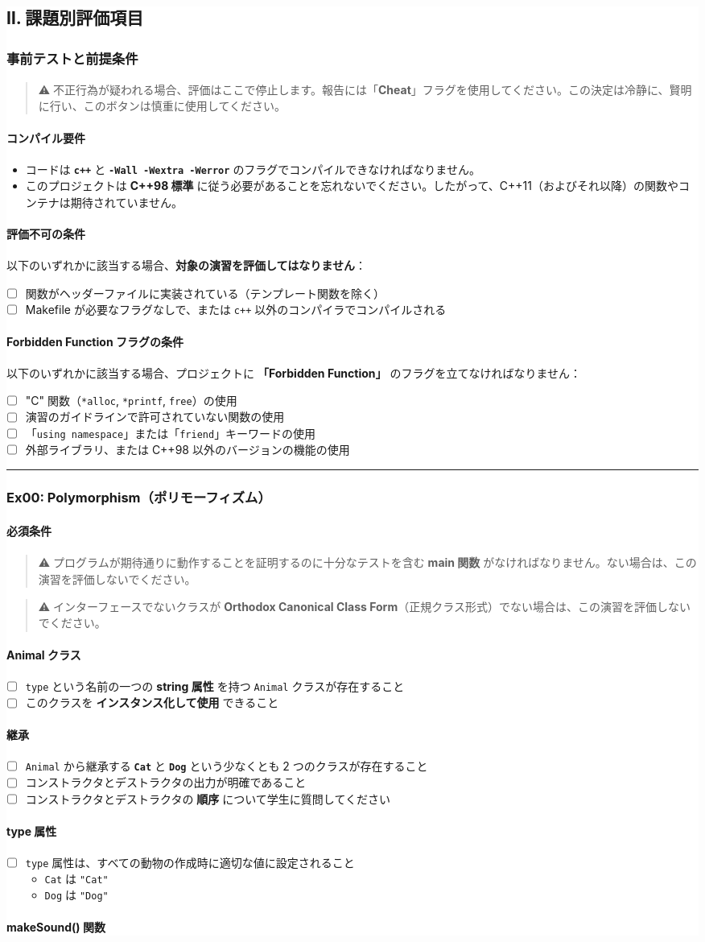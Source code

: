 
## Ⅱ. 課題別評価項目

### 事前テストと前提条件

> ⚠️ 不正行為が疑われる場合、評価はここで停止します。報告には「**Cheat**」フラグを使用してください。この決定は冷静に、賢明に行い、このボタンは慎重に使用してください。

#### コンパイル要件

- コードは **`c++`** と **`-Wall -Wextra -Werror`** のフラグでコンパイルできなければなりません。
- このプロジェクトは **C++98 標準** に従う必要があることを忘れないでください。したがって、C++11（およびそれ以降）の関数やコンテナは期待されていません。

#### 評価不可の条件

以下のいずれかに該当する場合、**対象の演習を評価してはなりません**：

- [ ] 関数がヘッダーファイルに実装されている（テンプレート関数を除く）
- [ ] Makefile が必要なフラグなしで、または `c++` 以外のコンパイラでコンパイルされる

#### Forbidden Function フラグの条件

以下のいずれかに該当する場合、プロジェクトに **「Forbidden Function」** のフラグを立てなければなりません：

- [ ] "C" 関数（`*alloc`, `*printf`, `free`）の使用
- [ ] 演習のガイドラインで許可されていない関数の使用
- [ ] 「`using namespace`」または「`friend`」キーワードの使用
- [ ] 外部ライブラリ、または C++98 以外のバージョンの機能の使用

---

### Ex00: Polymorphism（ポリモーフィズム）

#### 必須条件

> ⚠️ プログラムが期待通りに動作することを証明するのに十分なテストを含む **main 関数** がなければなりません。ない場合は、この演習を評価しないでください。

> ⚠️ インターフェースでないクラスが **Orthodox Canonical Class Form**（正規クラス形式）でない場合は、この演習を評価しないでください。

#### Animal クラス

- [ ] `type` という名前の一つの **string 属性** を持つ `Animal` クラスが存在すること
- [ ] このクラスを **インスタンス化して使用** できること

#### 継承

- [ ] `Animal` から継承する **`Cat`** と **`Dog`** という少なくとも 2 つのクラスが存在すること
- [ ] コンストラクタとデストラクタの出力が明確であること
- [ ] コンストラクタとデストラクタの **順序** について学生に質問してください

#### type 属性

- [ ] `type` 属性は、すべての動物の作成時に適切な値に設定されること
  - `Cat` は `"Cat"`
  - `Dog` は `"Dog"`

#### makeSound() 関数
